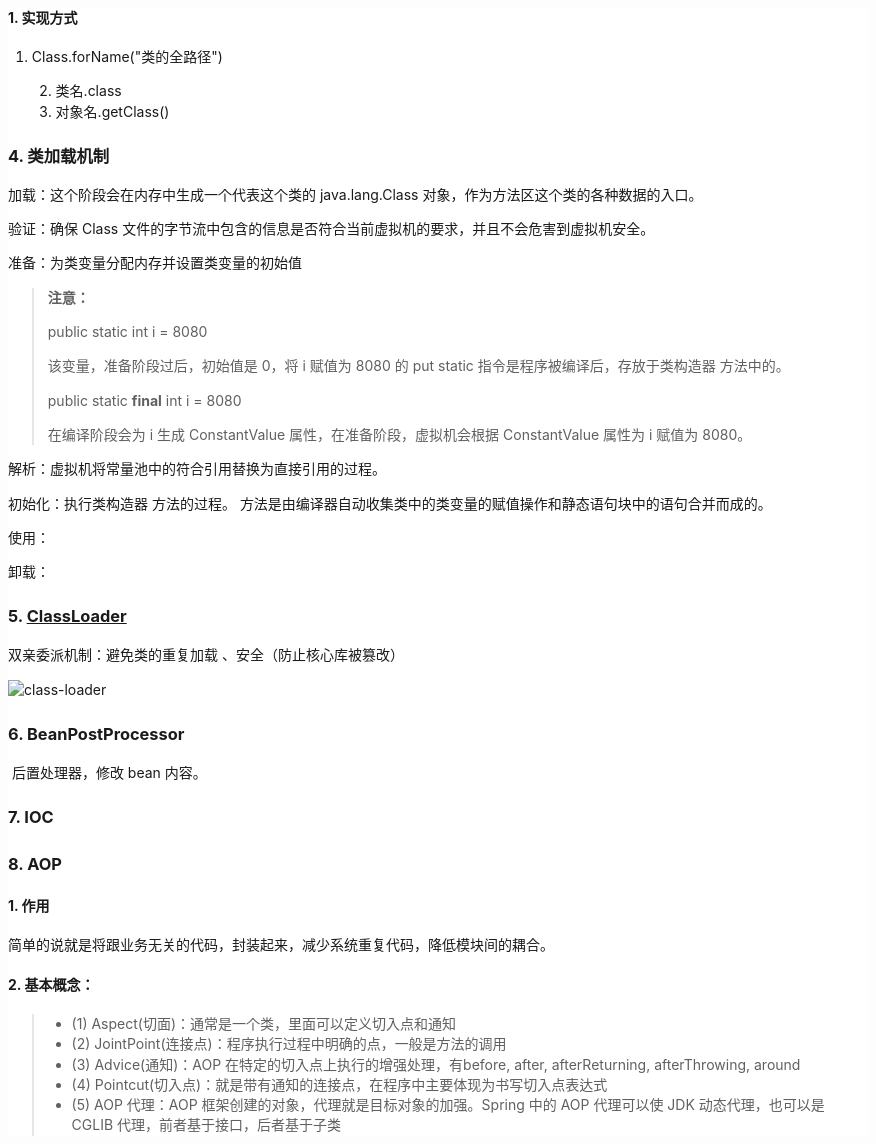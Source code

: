 #### 1. 实现方式

1. Class.forName("类的全路径")

 	2. 类名.class
 	3. 对象名.getClass()

### 4. 类加载机制

加载：这个阶段会在内存中生成一个代表这个类的 java.lang.Class 对象，作为方法区这个类的各种数据的入口。

验证：确保 Class 文件的字节流中包含的信息是否符合当前虚拟机的要求，并且不会危害到虚拟机安全。

准备：为类变量分配内存并设置类变量的初始值

> **注意：**
>
> public static int i = 8080
>
> 该变量，准备阶段过后，初始值是 0，将 i 赋值为 8080 的 put static 指令是程序被编译后，存放于类构造器 <client> 方法中的。
>
> public static **final** int i = 8080 
>
> 在编译阶段会为 i 生成 ConstantValue 属性，在准备阶段，虚拟机会根据 ConstantValue 属性为 i 赋值为 8080。

解析：虚拟机将常量池中的符合引用替换为直接引用的过程。

初始化：执行类构造器 <client> 方法的过程。<client> 方法是由编译器自动收集类中的类变量的赋值操作和静态语句块中的语句合并而成的。

使用：

卸载：

### 5. [ClassLoader](https://blog.csdn.net/jiangmaodong/article/details/105513954) 

双亲委派机制：避免类的重复加载 、安全（防止核心库被篡改）

![class-loader](img\class-loader.png)

### 6. BeanPostProcessor

​	后置处理器，修改 bean 内容。

### 7. IOC

### 8. AOP

#### 1. 作用

简单的说就是将跟业务无关的代码，封装起来，减少系统重复代码，降低模块间的耦合。

#### 2. 基本概念：

> - (1) Aspect(切面)：通常是一个类，里面可以定义切入点和通知
> - (2) JointPoint(连接点)：程序执行过程中明确的点，一般是方法的调用
> - (3) Advice(通知)：AOP 在特定的切入点上执行的增强处理，有before, after, afterReturning, afterThrowing, around
> - (4) Pointcut(切入点)：就是带有通知的连接点，在程序中主要体现为书写切入点表达式
> - (5) AOP 代理：AOP 框架创建的对象，代理就是目标对象的加强。Spring 中的 AOP 代理可以使 JDK 动态代理，也可以是 CGLIB 代理，前者基于接口，后者基于子类
